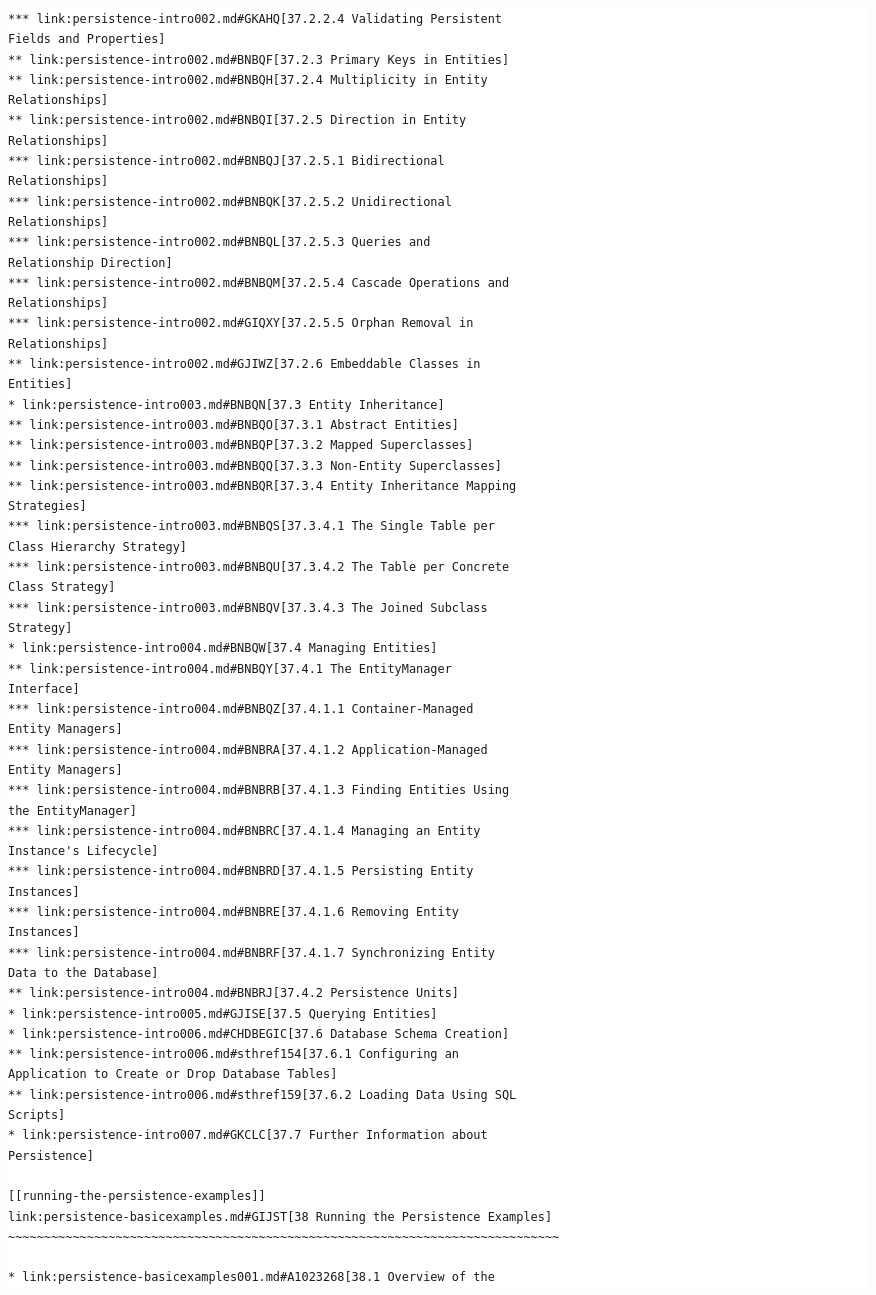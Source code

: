~~~~~~~~~~~~~~~~~~~~~~~~~~~~~~~~~~~~~~~~~~~~~~~~~~~~~~~~~~~~~~~~~~~~~~~~~~~~~~~~~~~~~~
*** link:persistence-intro002.md#GKAHQ[37.2.2.4 Validating Persistent
Fields and Properties]
** link:persistence-intro002.md#BNBQF[37.2.3 Primary Keys in Entities]
** link:persistence-intro002.md#BNBQH[37.2.4 Multiplicity in Entity
Relationships]
** link:persistence-intro002.md#BNBQI[37.2.5 Direction in Entity
Relationships]
*** link:persistence-intro002.md#BNBQJ[37.2.5.1 Bidirectional
Relationships]
*** link:persistence-intro002.md#BNBQK[37.2.5.2 Unidirectional
Relationships]
*** link:persistence-intro002.md#BNBQL[37.2.5.3 Queries and
Relationship Direction]
*** link:persistence-intro002.md#BNBQM[37.2.5.4 Cascade Operations and
Relationships]
*** link:persistence-intro002.md#GIQXY[37.2.5.5 Orphan Removal in
Relationships]
** link:persistence-intro002.md#GJIWZ[37.2.6 Embeddable Classes in
Entities]
* link:persistence-intro003.md#BNBQN[37.3 Entity Inheritance]
** link:persistence-intro003.md#BNBQO[37.3.1 Abstract Entities]
** link:persistence-intro003.md#BNBQP[37.3.2 Mapped Superclasses]
** link:persistence-intro003.md#BNBQQ[37.3.3 Non-Entity Superclasses]
** link:persistence-intro003.md#BNBQR[37.3.4 Entity Inheritance Mapping
Strategies]
*** link:persistence-intro003.md#BNBQS[37.3.4.1 The Single Table per
Class Hierarchy Strategy]
*** link:persistence-intro003.md#BNBQU[37.3.4.2 The Table per Concrete
Class Strategy]
*** link:persistence-intro003.md#BNBQV[37.3.4.3 The Joined Subclass
Strategy]
* link:persistence-intro004.md#BNBQW[37.4 Managing Entities]
** link:persistence-intro004.md#BNBQY[37.4.1 The EntityManager
Interface]
*** link:persistence-intro004.md#BNBQZ[37.4.1.1 Container-Managed
Entity Managers]
*** link:persistence-intro004.md#BNBRA[37.4.1.2 Application-Managed
Entity Managers]
*** link:persistence-intro004.md#BNBRB[37.4.1.3 Finding Entities Using
the EntityManager]
*** link:persistence-intro004.md#BNBRC[37.4.1.4 Managing an Entity
Instance's Lifecycle]
*** link:persistence-intro004.md#BNBRD[37.4.1.5 Persisting Entity
Instances]
*** link:persistence-intro004.md#BNBRE[37.4.1.6 Removing Entity
Instances]
*** link:persistence-intro004.md#BNBRF[37.4.1.7 Synchronizing Entity
Data to the Database]
** link:persistence-intro004.md#BNBRJ[37.4.2 Persistence Units]
* link:persistence-intro005.md#GJISE[37.5 Querying Entities]
* link:persistence-intro006.md#CHDBEGIC[37.6 Database Schema Creation]
** link:persistence-intro006.md#sthref154[37.6.1 Configuring an
Application to Create or Drop Database Tables]
** link:persistence-intro006.md#sthref159[37.6.2 Loading Data Using SQL
Scripts]
* link:persistence-intro007.md#GKCLC[37.7 Further Information about
Persistence]

[[running-the-persistence-examples]]
link:persistence-basicexamples.md#GIJST[38 Running the Persistence Examples]
~~~~~~~~~~~~~~~~~~~~~~~~~~~~~~~~~~~~~~~~~~~~~~~~~~~~~~~~~~~~~~~~~~~~~~~~~~~~~

* link:persistence-basicexamples001.md#A1023268[38.1 Overview of the
~~~~~~~~~~~~~~~~~~~~~~~~~~~~~~~~~~~~~~~~~~~~~~~~~~~~~~~~~~~~~~~~~~~~~~~~~~~~~~~~~~~~~~